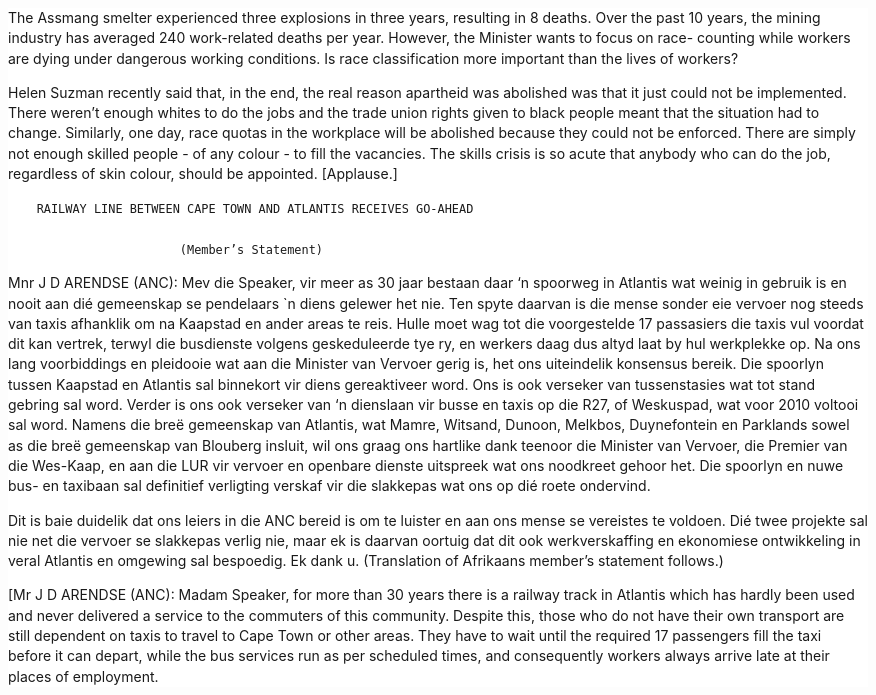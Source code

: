 The Assmang smelter experienced three explosions in three years, resulting
in 8 deaths. Over the past 10 years, the mining industry has averaged 240
work-related deaths per year. However, the Minister wants to focus on race-
counting while workers are dying under dangerous working conditions. Is
race classification more important than the lives of workers?

Helen Suzman recently said that, in the end, the real reason apartheid was
abolished was that it just could not be implemented. There weren’t enough
whites to do the jobs and the trade union rights given to black people
meant that the situation had to change. Similarly, one day, race quotas in
the workplace will be abolished because they could not be enforced. There
are simply not enough skilled people - of any colour - to fill the
vacancies. The skills crisis is so acute that anybody who can do the job,
regardless of skin colour, should be appointed. [Applause.]

        RAILWAY LINE BETWEEN CAPE TOWN AND ATLANTIS RECEIVES GO-AHEAD

                            (Member’s Statement)

Mnr J D ARENDSE (ANC): Mev die Speaker, vir meer as 30 jaar bestaan daar ‘n
spoorweg in Atlantis wat weinig in gebruik is en nooit aan dié gemeenskap
se pendelaars `n diens gelewer het nie. Ten spyte daarvan is die mense
sonder eie vervoer nog steeds van taxis afhanklik om na Kaapstad en ander
areas te reis. Hulle moet wag tot die voorgestelde 17 passasiers die taxis
vul voordat dit kan vertrek, terwyl die busdienste volgens geskeduleerde
tye ry, en werkers daag dus altyd laat by hul werkplekke op.
Na ons lang voorbiddings en pleidooie wat aan die Minister van Vervoer
gerig is, het ons uiteindelik konsensus bereik. Die spoorlyn tussen
Kaapstad en Atlantis sal binnekort vir diens gereaktiveer word. Ons is ook
verseker van tussenstasies wat tot stand gebring sal word. Verder is ons
ook verseker van ‘n dienslaan vir busse en taxis op die R27, of Weskuspad,
wat voor 2010 voltooi sal word. Namens die breë gemeenskap van Atlantis,
wat Mamre, Witsand, Dunoon, Melkbos, Duynefontein en Parklands sowel as die
breë gemeenskap van Blouberg insluit, wil ons graag ons hartlike dank
teenoor die Minister van Vervoer, die Premier van die Wes-Kaap, en aan die
LUR vir vervoer en openbare dienste uitspreek wat ons noodkreet gehoor het.
Die spoorlyn en nuwe bus- en taxibaan sal definitief verligting verskaf vir
die slakkepas wat ons op dié roete ondervind.

Dit is baie duidelik dat ons leiers in die ANC bereid is om te luister en
aan ons mense se vereistes te voldoen. Dié twee projekte sal nie net die
vervoer se slakkepas verlig nie, maar ek is daarvan oortuig dat dit ook
werkverskaffing en ekonomiese ontwikkeling in veral Atlantis en omgewing
sal bespoedig. Ek dank u. (Translation of Afrikaans member’s statement
follows.)

[Mr J D ARENDSE (ANC): Madam Speaker, for more than 30 years there is a
railway track in Atlantis which has hardly been used and never delivered a
service to the commuters of this community. Despite this, those who do not
have their own transport are still dependent on taxis to travel to Cape
Town or other areas. They have to wait until the required 17 passengers
fill the taxi before it can depart, while the bus services run as per
scheduled times, and consequently workers always arrive late at their
places of employment.
